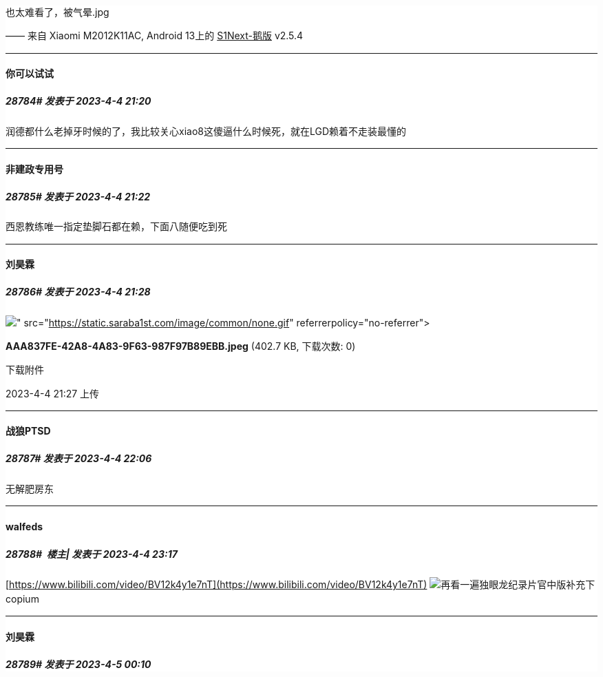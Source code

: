 也太难看了，被气晕.jpg

—— 来自 Xiaomi M2012K11AC, Android 13上的 [S1Next-鹅版](https://github.com/ykrank/S1-Next/releases) v2.5.4


*****

####  你可以试试  
##### 28784#       发表于 2023-4-4 21:20

润德都什么老掉牙时候的了，我比较关心xiao8这傻逼什么时候死，就在LGD赖着不走装最懂的


*****

####  非建政专用号  
##### 28785#       发表于 2023-4-4 21:22

西恩教练唯一指定垫脚石都在赖，下面八随便吃到死

*****

####  刘昊霖  
##### 28786#       发表于 2023-4-4 21:28

<img src="https://img.saraba1st.com/forum/202304/04/182758dr3a43du26z814o1.jpeg" referrerpolicy="no-referrer">" src="https://static.saraba1st.com/image/common/none.gif" referrerpolicy="no-referrer">

<strong>AAA837FE-42A8-4A83-9F63-987F97B89EBB.jpeg</strong> (402.7 KB, 下载次数: 0)

下载附件

2023-4-4 21:27 上传


*****

####  战狼PTSD  
##### 28787#       发表于 2023-4-4 22:06

无解肥房东


*****

####  walfeds  
##### 28788#         楼主| 发表于 2023-4-4 23:17

[https://www.bilibili.com/video/BV12k4y1e7nT](https://www.bilibili.com/video/BV12k4y1e7nT)
<img src="https://static.saraba1st.com/image/smiley/face2017/012.png" referrerpolicy="no-referrer">再看一遍独眼龙纪录片官中版补充下copium


*****

####  刘昊霖  
##### 28789#       发表于 2023-4-5 00:10
